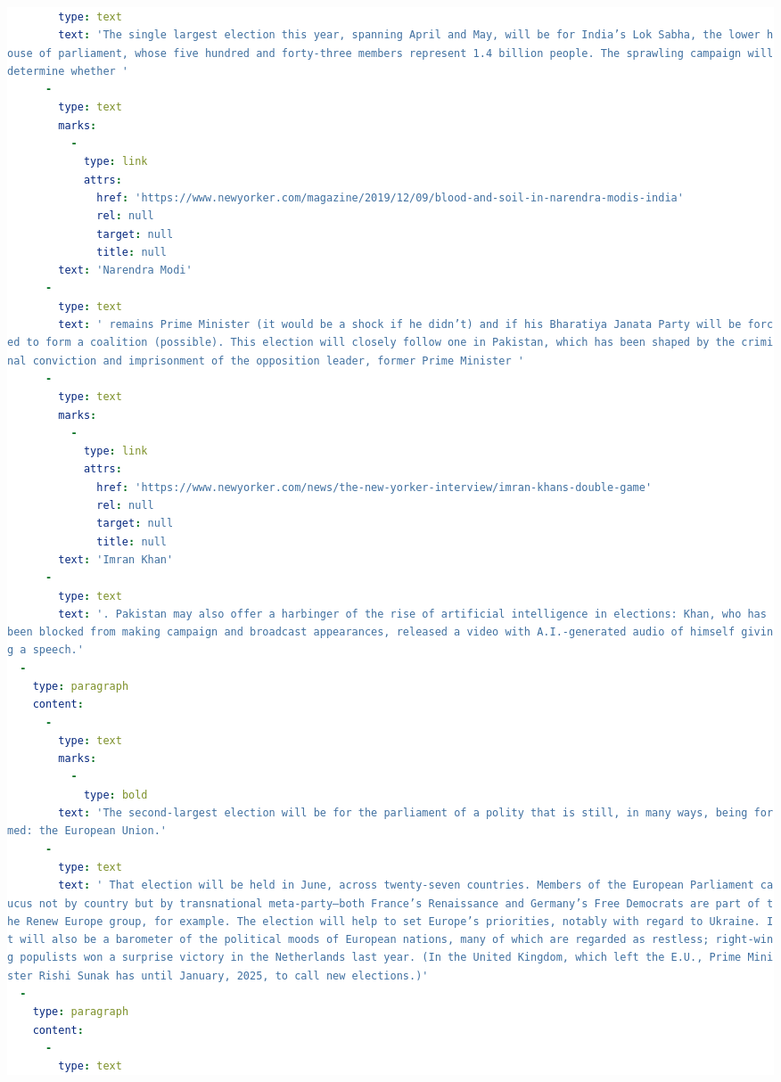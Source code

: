 ```yaml
        type: text
        text: 'The single largest election this year, spanning April and May, will be for India’s Lok Sabha, the lower house of parliament, whose five hundred and forty-three members represent 1.4 billion people. The sprawling campaign will determine whether '
      -
        type: text
        marks:
          -
            type: link
            attrs:
              href: 'https://www.newyorker.com/magazine/2019/12/09/blood-and-soil-in-narendra-modis-india'
              rel: null
              target: null
              title: null
        text: 'Narendra Modi'
      -
        type: text
        text: ' remains Prime Minister (it would be a shock if he didn’t) and if his Bharatiya Janata Party will be forced to form a coalition (possible). This election will closely follow one in Pakistan, which has been shaped by the criminal conviction and imprisonment of the opposition leader, former Prime Minister '
      -
        type: text
        marks:
          -
            type: link
            attrs:
              href: 'https://www.newyorker.com/news/the-new-yorker-interview/imran-khans-double-game'
              rel: null
              target: null
              title: null
        text: 'Imran Khan'
      -
        type: text
        text: '. Pakistan may also offer a harbinger of the rise of artificial intelligence in elections: Khan, who has been blocked from making campaign and broadcast appearances, released a video with A.I.-generated audio of himself giving a speech.'
  -
    type: paragraph
    content:
      -
        type: text
        marks:
          -
            type: bold
        text: 'The second-largest election will be for the parliament of a polity that is still, in many ways, being formed: the European Union.'
      -
        type: text
        text: ' That election will be held in June, across twenty-seven countries. Members of the European Parliament caucus not by country but by transnational meta-party—both France’s Renaissance and Germany’s Free Democrats are part of the Renew Europe group, for example. The election will help to set Europe’s priorities, notably with regard to Ukraine. It will also be a barometer of the political moods of European nations, many of which are regarded as restless; right-wing populists won a surprise victory in the Netherlands last year. (In the United Kingdom, which left the E.U., Prime Minister Rishi Sunak has until January, 2025, to call new elections.)'
  -
    type: paragraph
    content:
      -
        type: text
```